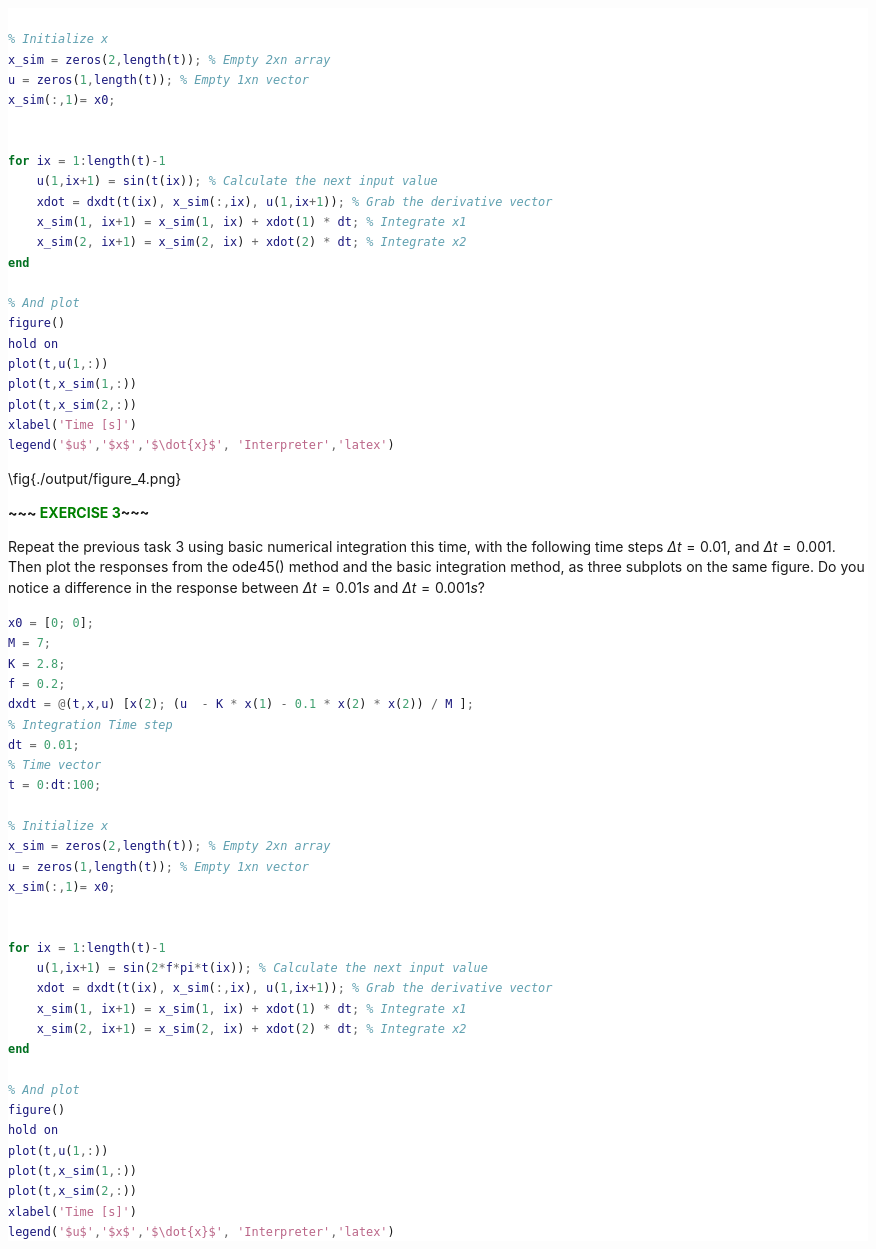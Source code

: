 ```matlab
 
% Initialize x
x_sim = zeros(2,length(t)); % Empty 2xn array
u = zeros(1,length(t)); % Empty 1xn vector
x_sim(:,1)= x0;
 

for ix = 1:length(t)-1
    u(1,ix+1) = sin(t(ix)); % Calculate the next input value
    xdot = dxdt(t(ix), x_sim(:,ix), u(1,ix+1)); % Grab the derivative vector
    x_sim(1, ix+1) = x_sim(1, ix) + xdot(1) * dt; % Integrate x1
    x_sim(2, ix+1) = x_sim(2, ix) + xdot(2) * dt; % Integrate x2
end
 
% And plot
figure()
hold on
plot(t,u(1,:))
plot(t,x_sim(1,:))
plot(t,x_sim(2,:))
xlabel('Time [s]')
legend('$u$','$x$','$\dot{x}$', 'Interpreter','latex')  
```
\fig{./output/figure_4.png}

**~~~
<span style='color:green'>EXERCISE 3</span>~~~**

Repeat the previous task ‎3 using basic numerical integration this time, with the following time steps $\Delta t = 0.01$, and $\Delta t = 0.001$. Then plot the responses from the ode45() method and the basic integration method, as three subplots on the same figure. Do you notice a difference in the response between $\Delta t = 0.01s$ and $\Delta t = 0.001s$?
```matlab
x0 = [0; 0];
M = 7;
K = 2.8;
f = 0.2;
dxdt = @(t,x,u) [x(2); (u  - K * x(1) - 0.1 * x(2) * x(2)) / M ];  
% Integration Time step
dt = 0.01;
% Time vector
t = 0:dt:100;
 
% Initialize x
x_sim = zeros(2,length(t)); % Empty 2xn array
u = zeros(1,length(t)); % Empty 1xn vector
x_sim(:,1)= x0;
 

for ix = 1:length(t)-1
    u(1,ix+1) = sin(2*f*pi*t(ix)); % Calculate the next input value
    xdot = dxdt(t(ix), x_sim(:,ix), u(1,ix+1)); % Grab the derivative vector
    x_sim(1, ix+1) = x_sim(1, ix) + xdot(1) * dt; % Integrate x1
    x_sim(2, ix+1) = x_sim(2, ix) + xdot(2) * dt; % Integrate x2
end
 
% And plot
figure()
hold on
plot(t,u(1,:))
plot(t,x_sim(1,:))
plot(t,x_sim(2,:))
xlabel('Time [s]')
legend('$u$','$x$','$\dot{x}$', 'Interpreter','latex')
```